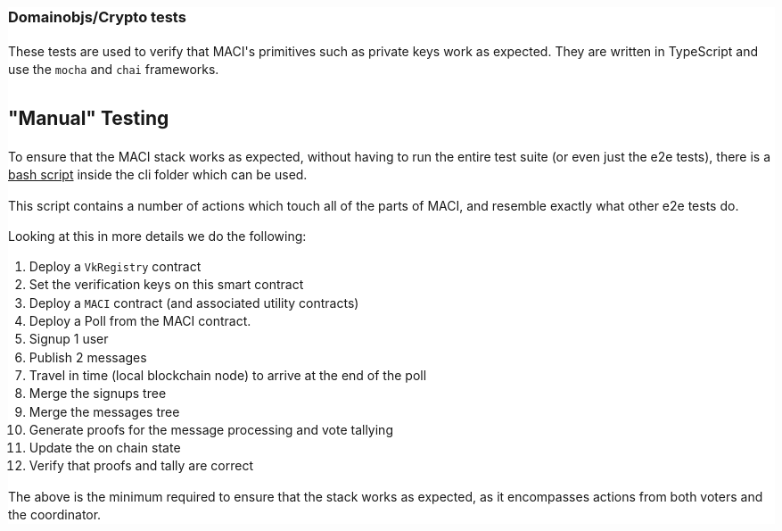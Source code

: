 ### Domainobjs/Crypto tests

These tests are used to verify that MACI's primitives such as private keys work as expected. They are written in TypeScript and use the `mocha` and `chai` frameworks.

## "Manual" Testing

To ensure that the MACI stack works as expected, without having to run the entire test suite (or even just the e2e tests), there is a [bash script](https://github.com/privacy-scaling-explorations/maci/blob/main/cli/testScript.sh) inside the cli folder which can be used.

This script contains a number of actions which touch all of the parts of MACI, and resemble exactly what other e2e tests do.

Looking at this in more details we do the following:

1. Deploy a `VkRegistry` contract
2. Set the verification keys on this smart contract
3. Deploy a `MACI` contract (and associated utility contracts)
4. Deploy a Poll from the MACI contract.
5. Signup 1 user
6. Publish 2 messages
7. Travel in time (local blockchain node) to arrive at the end of the poll
8. Merge the signups tree
9. Merge the messages tree
10. Generate proofs for the message processing and vote tallying
11. Update the on chain state
12. Verify that proofs and tally are correct

The above is the minimum required to ensure that the stack works as expected, as it encompasses actions from both voters and the coordinator.
